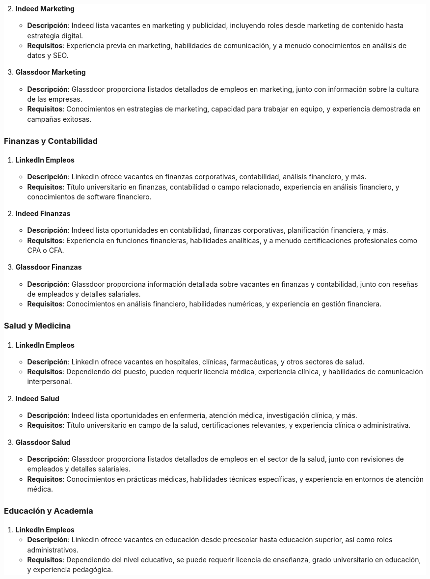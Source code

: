 2. **Indeed Marketing**
   - **Descripción**: Indeed lista vacantes en marketing y publicidad, incluyendo roles desde marketing de contenido hasta estrategia digital.
   - **Requisitos**: Experiencia previa en marketing, habilidades de comunicación, y a menudo conocimientos en análisis de datos y SEO.

3. **Glassdoor Marketing**
   - **Descripción**: Glassdoor proporciona listados detallados de empleos en marketing, junto con información sobre la cultura de las empresas.
   - **Requisitos**: Conocimientos en estrategias de marketing, capacidad para trabajar en equipo, y experiencia demostrada en campañas exitosas.

### Finanzas y Contabilidad
1. **LinkedIn Empleos**
   - **Descripción**: LinkedIn ofrece vacantes en finanzas corporativas, contabilidad, análisis financiero, y más.
   - **Requisitos**: Título universitario en finanzas, contabilidad o campo relacionado, experiencia en análisis financiero, y conocimientos de software financiero.

2. **Indeed Finanzas**
   - **Descripción**: Indeed lista oportunidades en contabilidad, finanzas corporativas, planificación financiera, y más.
   - **Requisitos**: Experiencia en funciones financieras, habilidades analíticas, y a menudo certificaciones profesionales como CPA o CFA.

3. **Glassdoor Finanzas**
   - **Descripción**: Glassdoor proporciona información detallada sobre vacantes en finanzas y contabilidad, junto con reseñas de empleados y detalles salariales.
   - **Requisitos**: Conocimientos en análisis financiero, habilidades numéricas, y experiencia en gestión financiera.

### Salud y Medicina
1. **LinkedIn Empleos**
   - **Descripción**: LinkedIn ofrece vacantes en hospitales, clínicas, farmacéuticas, y otros sectores de salud.
   - **Requisitos**: Dependiendo del puesto, pueden requerir licencia médica, experiencia clínica, y habilidades de comunicación interpersonal.

2. **Indeed Salud**
   - **Descripción**: Indeed lista oportunidades en enfermería, atención médica, investigación clínica, y más.
   - **Requisitos**: Título universitario en campo de la salud, certificaciones relevantes, y experiencia clínica o administrativa.

3. **Glassdoor Salud**
   - **Descripción**: Glassdoor proporciona listados detallados de empleos en el sector de la salud, junto con revisiones de empleados y detalles salariales.
   - **Requisitos**: Conocimientos en prácticas médicas, habilidades técnicas específicas, y experiencia en entornos de atención médica.

### Educación y Academia
1. **LinkedIn Empleos**
   - **Descripción**: LinkedIn ofrece vacantes en educación desde preescolar hasta educación superior, así como roles administrativos.
   - **Requisitos**: Dependiendo del nivel educativo, se puede requerir licencia de enseñanza, grado universitario en educación, y experiencia pedagógica.
